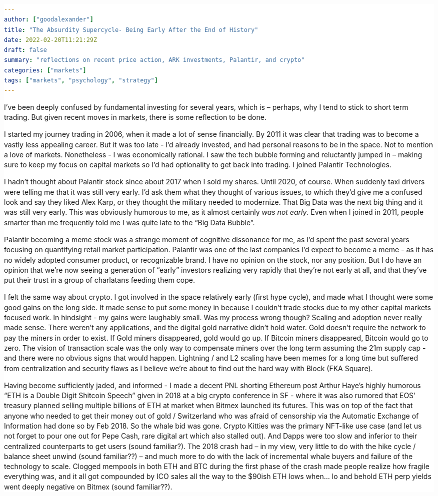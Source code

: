 ```yaml
---
author: ["goodalexander"]
title: "The Absurdity Supercycle- Being Early After the End of History"
date: 2022-02-20T11:21:29Z
draft: false
summary: "reflections on recent price action, ARK investments, Palantir, and crypto"
categories: ["markets"]
tags: ["markets", "psychology", "strategy"]
---
```


I’ve been deeply confused by fundamental investing for several years, which is – perhaps, why I tend to stick to short term trading. But given recent moves in markets, there is some reflection to be done.

I started my journey trading in 2006, when it made a lot of sense financially. By 2011 it was clear that trading was to become a vastly less appealing career. But it was too late - I’d already invested, and had personal reasons to be in the space. Not to mention a love of markets. Nonetheless - I was economically rational. I saw the tech bubble forming and reluctantly jumped in – making sure to keep my focus on capital markets so I’d had optionality to get back into trading. I joined Palantir Technologies.

I hadn’t thought about Palantir stock since about 2017 when I sold my shares. Until 2020, of course. When suddenly taxi drivers were telling me that it was still very early. I’d ask them what they thought of various issues, to which they’d give me a confused look and say they liked Alex Karp, or they thought the military needed to modernize. That Big Data was the next big thing and it was still very early. This was obviously humorous to me, as it almost certainly *was not early*. Even when I joined in 2011, people smarter than me frequently told me I was quite late to the “Big Data Bubble”.

Palantir becoming a meme stock was a strange moment of cognitive dissonance for me, as I’d spent the past several years focusing on quantifying retail market participation. Palantir was one of the last companies I’d expect to become a meme - as it has no widely adopted consumer product, or recognizable brand. I have no opinion on the stock, nor any position. But I do have an opinion that we’re now seeing a generation of “early” investors realizing very rapidly that they’re not early at all, and that they’ve put their trust in a group of charlatans feeding them cope.

I felt the same way about crypto. I got involved in the space relatively early (first hype cycle), and made what I thought were some good gains on the long side. It made sense to put some money in because I couldn’t trade stocks due to my other capital markets focused work. In hindsight - my gains were laughably small. Was my process wrong though? Scaling and adoption never really made sense. There weren’t any applications, and the digital gold narrative didn’t hold water. Gold doesn’t require the network to pay the miners in order to exist. If Gold miners disappeared, gold would go up. If Bitcoin miners disappeared, Bitcoin would go to zero. The vision of transaction scale was the only way to compensate miners over the long term assuming the 21m supply cap - and there were no obvious signs that would happen. Lightning / and L2 scaling have been memes for a long time but suffered from centralization and security flaws as I believe we’re about to find out the hard way with Block (FKA Square).

Having become sufficiently jaded, and informed - I made a decent PNL shorting Ethereum post Arthur Haye’s highly humorous “ETH is a Double Digit Shitcoin Speech” given in 2018 at a big crypto conference in SF - where it was also rumored that EOS’ treasury planned selling multiple billions of ETH at market when Bitmex launched its futures. This was on top of the fact that anyone who needed to get their money out of gold / Switzerland who was afraid of censorship via the Automatic Exchange of Information had done so by Feb 2018. So the whale bid was gone. Crypto Kitties was the primary NFT-like use case (and let us not forget to pour one out for Pepe Cash, rare digital art which also stalled out). And Dapps were too slow and inferior to their centralized counterparts to get users (sound familiar?). The 2018 crash had – in my view, very little to do with the hike cycle / balance sheet unwind (sound familiar??) – and much more to do with the lack of incremental whale buyers and failure of the technology to scale. Clogged mempools in both ETH and BTC during the first phase of the crash made people realize how fragile everything was, and it all got compounded by ICO sales all the way to the $90ish ETH lows when… lo and behold ETH perp yields went deeply negative on Bitmex (sound familiar??).
